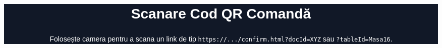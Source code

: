 <!DOCTYPE html>
<html lang="ro">
<head>
  <meta charset="UTF-8">
  <meta name="viewport" content="width=device-width, initial-scale=1">
  <title>Ospătar - Scanare Comandă</title>
  <style>
    body {
      font-family: Arial, sans-serif;
      text-align: center;
      padding: 20px;
      background-color: #111827;
      color: #fff;
    }
    #reader {
      width: 300px;
      margin: 0 auto;
    }
    #orderDetails,
    .table-details {
      margin-top: 20px;
      text-align: left;
      display: none;
    }
    .order-item {
      margin-bottom: 10px;
    }
    .table-order {
      margin-bottom: 1rem;
      border: 1px solid #e78c00;
      padding: 0.5rem;
    }
  </style>
</head>
<body>
  <h1>Scanare Cod QR Comandă</h1>
  <p>Folosește camera pentru a scana un link de tip <code>https://.../confirm.html?docId=XYZ</code> sau <code>?tableId=Masa16</code>.</p>

  
  <div id="reader"></div>

  
  <div id="orderDetails">
    <h2>Detalii Comandă</h2>
    <p><strong>ID Firebase:</strong> <span id="orderFirebaseId"></span></p>
    <p><strong>Masă:</strong> <span id="tableId"></span></p>
    <p><strong>Client #:</strong> <span id="clientId"></span></p>
    <h3>Produse:</h3>
    <ul id="itemsList"></ul>
    <p><strong>Total:</strong> <span id="totalPrice"></span> Lei</p>
  </div>
